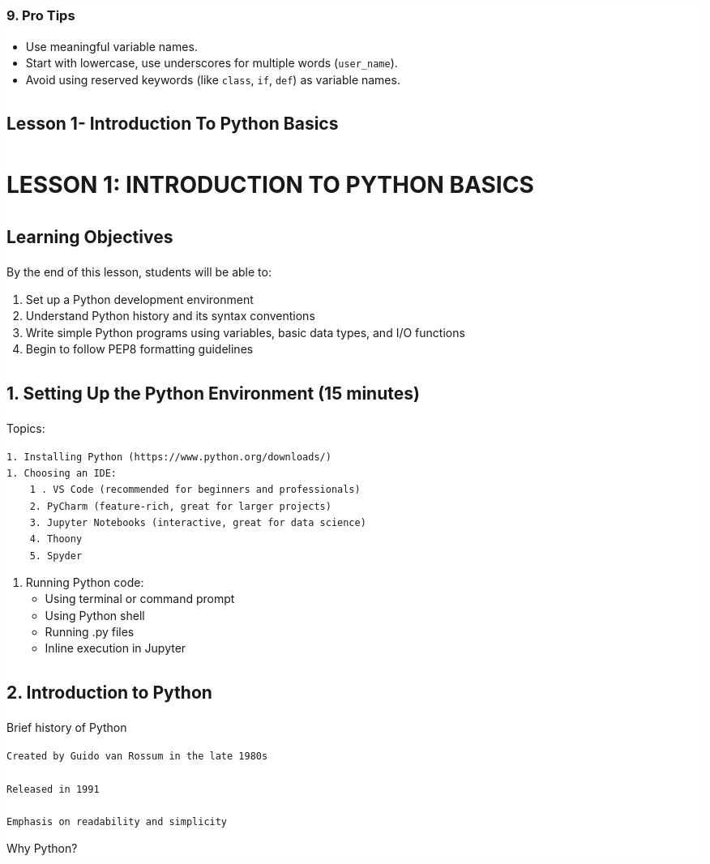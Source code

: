 ### 9. **Pro Tips**

* Use meaningful variable names.
* Start with lowercase, use underscores for multiple words (`user_name`).
* Avoid using reserved keywords (like `class`, `if`, `def`) as variable names.




## Lesson 1- Introduction To Python Basics

#  LESSON 1: INTRODUCTION TO PYTHON BASICS


## Learning Objectives

By the end of this lesson, students will be able to:
 
 1. Set up a Python development environment
 1. Understand Python history and its syntax conventions
 1. Write simple Python programs using variables, basic data types, and I/O functions
 1. Begin to follow PEP8 formatting guidelines


## 1. Setting Up the Python Environment (15 minutes)

Topics:
	
	1. Installing Python (https://www.python.org/downloads/)
	1. Choosing an IDE:
		1 . VS Code (recommended for beginners and professionals)
		2. PyCharm (feature-rich, great for larger projects)
		3. Jupyter Notebooks (interactive, great for data science)
		4. Thoony
		5. Spyder

 1. Running Python code:
	-	Using terminal or command prompt
	-  Using Python shell
	- Running .py files
	- Inline execution in Jupyter


## 2. Introduction to Python

Brief history of Python

    Created by Guido van Rossum in the late 1980s

    Released in 1991

    Emphasis on readability and simplicity

Why Python?
